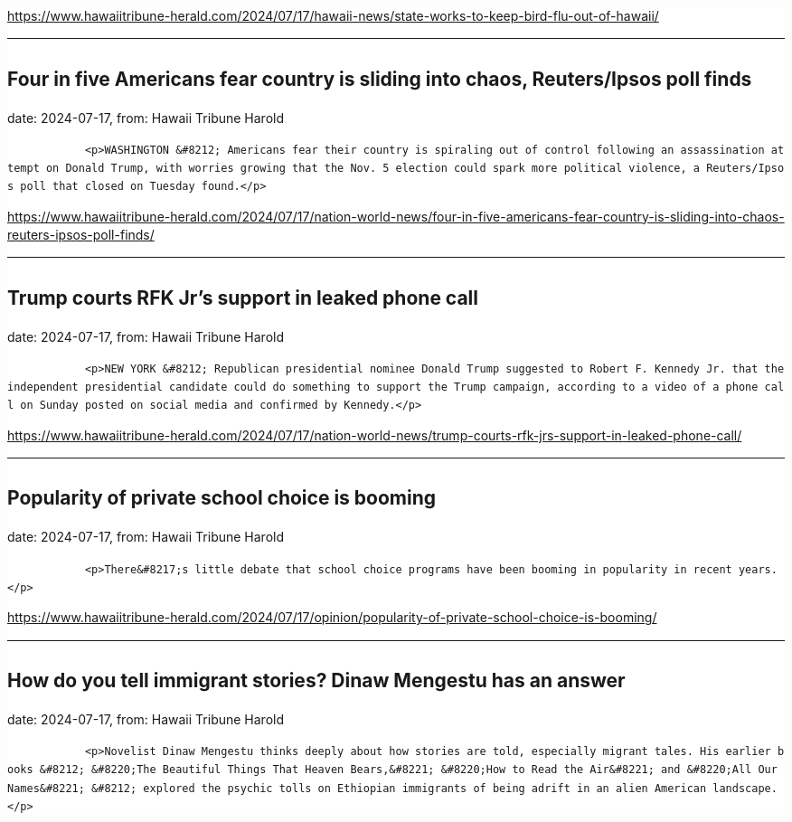 
<https://www.hawaiitribune-herald.com/2024/07/17/hawaii-news/state-works-to-keep-bird-flu-out-of-hawaii/>

---

## Four in five Americans fear country is sliding into chaos, Reuters/Ipsos poll finds

date: 2024-07-17, from: Hawaii Tribune Harold


				<p>WASHINGTON &#8212; Americans fear their country is spiraling out of control following an assassination attempt on Donald Trump, with worries growing that the Nov. 5 election could spark more political violence, a Reuters/Ipsos poll that closed on Tuesday found.</p>
			 

<https://www.hawaiitribune-herald.com/2024/07/17/nation-world-news/four-in-five-americans-fear-country-is-sliding-into-chaos-reuters-ipsos-poll-finds/>

---

## Trump courts RFK Jr’s support in leaked phone call

date: 2024-07-17, from: Hawaii Tribune Harold


				<p>NEW YORK &#8212; Republican presidential nominee Donald Trump suggested to Robert F. Kennedy Jr. that the independent presidential candidate could do something to support the Trump campaign, according to a video of a phone call on Sunday posted on social media and confirmed by Kennedy.</p>
			 

<https://www.hawaiitribune-herald.com/2024/07/17/nation-world-news/trump-courts-rfk-jrs-support-in-leaked-phone-call/>

---

## Popularity of private school choice is booming

date: 2024-07-17, from: Hawaii Tribune Harold


				<p>There&#8217;s little debate that school choice programs have been booming in popularity in recent years.</p>
			 

<https://www.hawaiitribune-herald.com/2024/07/17/opinion/popularity-of-private-school-choice-is-booming/>

---

## How do you tell immigrant stories? Dinaw Mengestu has an answer

date: 2024-07-17, from: Hawaii Tribune Harold


				<p>Novelist Dinaw Mengestu thinks deeply about how stories are told, especially migrant tales. His earlier books &#8212; &#8220;The Beautiful Things That Heaven Bears,&#8221; &#8220;How to Read the Air&#8221; and &#8220;All Our Names&#8221; &#8212; explored the psychic tolls on Ethiopian immigrants of being adrift in an alien American landscape.</p>
			 